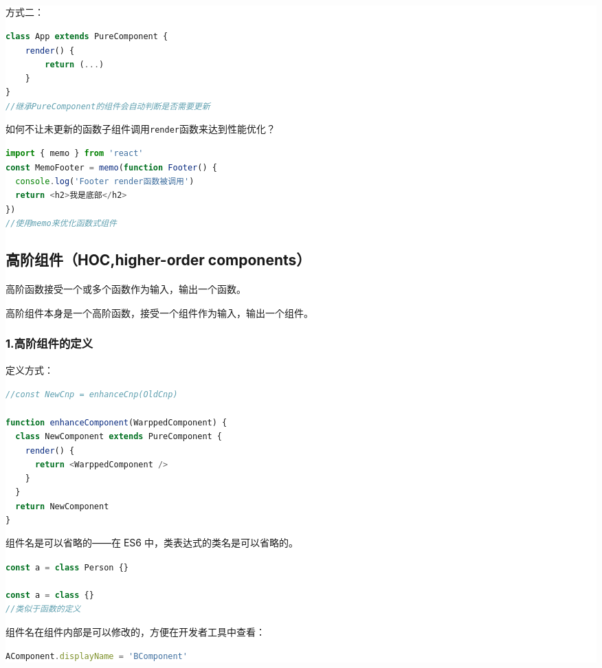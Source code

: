 方式二：

```js
class App extends PureComponent {
    render() {
        return (...)
    }
}
//继承PureComponent的组件会自动判断是否需要更新
```

如何不让未更新的函数子组件调用`render`函数来达到性能优化？

```js
import { memo } from 'react'
const MemoFooter = memo(function Footer() {
  console.log('Footer render函数被调用')
  return <h2>我是底部</h2>
})
//使用memo来优化函数式组件
```

## 高阶组件（HOC,higher-order components）

高阶函数接受一个或多个函数作为输入，输出一个函数。

高阶组件本身是一个高阶函数，接受一个组件作为输入，输出一个组件。

### 1.高阶组件的定义

定义方式：

```js
//const NewCnp = enhanceCnp(OldCnp)

function enhanceComponent(WarppedComponent) {
  class NewComponent extends PureComponent {
    render() {
      return <WarppedComponent />
    }
  }
  return NewComponent
}
```

组件名是可以省略的——在 ES6 中，类表达式的类名是可以省略的。

```js
const a = class Person {}

const a = class {}
//类似于函数的定义
```

组件名在组件内部是可以修改的，方便在开发者工具中查看：

```js
AComponent.displayName = 'BComponent'
```

